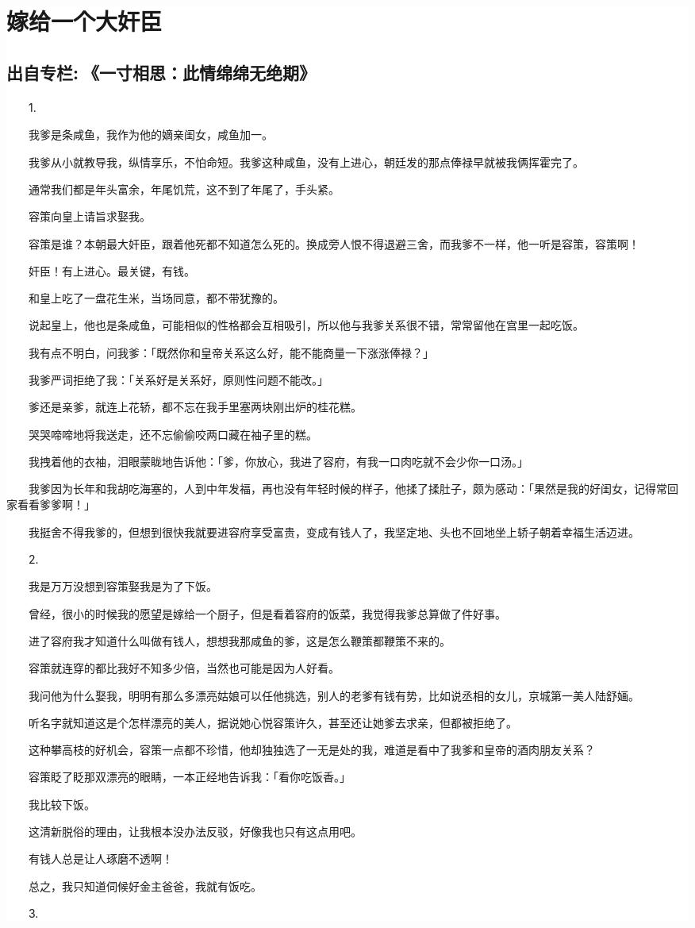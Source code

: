 # 嫁给一个大奸臣  
## 出自专栏: 《一寸相思：此情绵绵无绝期》  
&emsp;&emsp;1.  
  
&emsp;&emsp;我爹是条咸鱼，我作为他的嫡亲闺女，咸鱼加一。  
  
&emsp;&emsp;我爹从小就教导我，纵情享乐，不怕命短。我爹这种咸鱼，没有上进心，朝廷发的那点俸禄早就被我俩挥霍完了。  
  
&emsp;&emsp;通常我们都是年头富余，年尾饥荒，这不到了年尾了，手头紧。  
  
&emsp;&emsp;容策向皇上请旨求娶我。  
  
&emsp;&emsp;容策是谁？本朝最大奸臣，跟着他死都不知道怎么死的。换成旁人恨不得退避三舍，而我爹不一样，他一听是容策，容策啊！  
  
&emsp;&emsp;奸臣！有上进心。最关键，有钱。  
  
&emsp;&emsp;和皇上吃了一盘花生米，当场同意，都不带犹豫的。  
  
&emsp;&emsp;说起皇上，他也是条咸鱼，可能相似的性格都会互相吸引，所以他与我爹关系很不错，常常留他在宫里一起吃饭。  
  
&emsp;&emsp;我有点不明白，问我爹：「既然你和皇帝关系这么好，能不能商量一下涨涨俸禄？」  
  
&emsp;&emsp;我爹严词拒绝了我：「关系好是关系好，原则性问题不能改。」  
  
&emsp;&emsp;爹还是亲爹，就连上花轿，都不忘在我手里塞两块刚出炉的桂花糕。  
  
&emsp;&emsp;哭哭啼啼地将我送走，还不忘偷偷咬两口藏在袖子里的糕。  
  
&emsp;&emsp;我拽着他的衣袖，泪眼蒙眬地告诉他：「爹，你放心，我进了容府，有我一口肉吃就不会少你一口汤。」  
  
&emsp;&emsp;我爹因为长年和我胡吃海塞的，人到中年发福，再也没有年轻时候的样子，他揉了揉肚子，颇为感动：「果然是我的好闺女，记得常回家看看爹爹啊！」  
  
&emsp;&emsp;我挺舍不得我爹的，但想到很快我就要进容府享受富贵，变成有钱人了，我坚定地、头也不回地坐上轿子朝着幸福生活迈进。  
  
&emsp;&emsp;2.  
  
&emsp;&emsp;我是万万没想到容策娶我是为了下饭。  
  
&emsp;&emsp;曾经，很小的时候我的愿望是嫁给一个厨子，但是看着容府的饭菜，我觉得我爹总算做了件好事。  
  
&emsp;&emsp;进了容府我才知道什么叫做有钱人，想想我那咸鱼的爹，这是怎么鞭策都鞭策不来的。  
  
&emsp;&emsp;容策就连穿的都比我好不知多少倍，当然也可能是因为人好看。  
  
&emsp;&emsp;我问他为什么娶我，明明有那么多漂亮姑娘可以任他挑选，别人的老爹有钱有势，比如说丞相的女儿，京城第一美人陆舒婳。  
  
&emsp;&emsp;听名字就知道这是个怎样漂亮的美人，据说她心悦容策许久，甚至还让她爹去求亲，但都被拒绝了。  
  
&emsp;&emsp;这种攀高枝的好机会，容策一点都不珍惜，他却独独选了一无是处的我，难道是看中了我爹和皇帝的酒肉朋友关系？  
  
&emsp;&emsp;容策眨了眨那双漂亮的眼睛，一本正经地告诉我：「看你吃饭香。」  
  
&emsp;&emsp;我比较下饭。  
  
&emsp;&emsp;这清新脱俗的理由，让我根本没办法反驳，好像我也只有这点用吧。  
  
&emsp;&emsp;有钱人总是让人琢磨不透啊！  
  
&emsp;&emsp;总之，我只知道伺候好金主爸爸，我就有饭吃。  
  
&emsp;&emsp;3.  
  